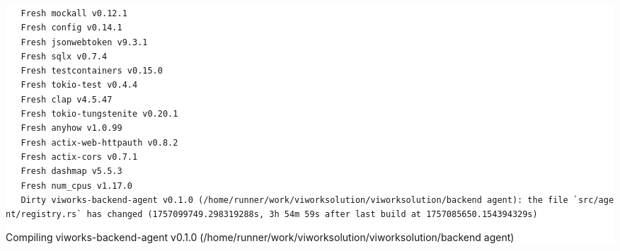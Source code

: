        Fresh mockall v0.12.1
       Fresh config v0.14.1
       Fresh jsonwebtoken v9.3.1
       Fresh sqlx v0.7.4
       Fresh testcontainers v0.15.0
       Fresh tokio-test v0.4.4
       Fresh clap v4.5.47
       Fresh tokio-tungstenite v0.20.1
       Fresh anyhow v1.0.99
       Fresh actix-web-httpauth v0.8.2
       Fresh actix-cors v0.7.1
       Fresh dashmap v5.5.3
       Fresh num_cpus v1.17.0
       Dirty viworks-backend-agent v0.1.0 (/home/runner/work/viworksolution/viworksolution/backend agent): the file `src/agent/registry.rs` has changed (1757099749.298319288s, 3h 54m 59s after last build at 1757085650.154394329s)
   Compiling viworks-backend-agent v0.1.0 (/home/runner/work/viworksolution/viworksolution/backend agent)